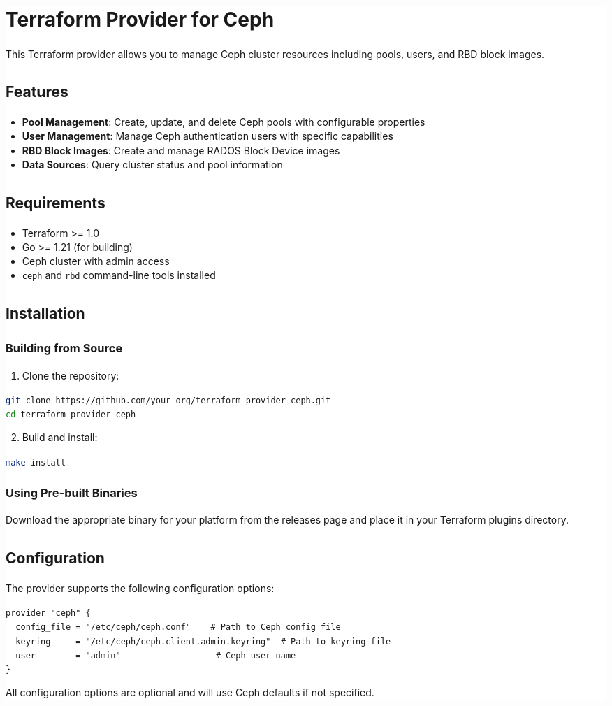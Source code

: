 # Terraform Provider for Ceph

This Terraform provider allows you to manage Ceph cluster resources including pools, users, and RBD block images.

## Features

- **Pool Management**: Create, update, and delete Ceph pools with configurable properties
- **User Management**: Manage Ceph authentication users with specific capabilities
- **RBD Block Images**: Create and manage RADOS Block Device images
- **Data Sources**: Query cluster status and pool information

## Requirements

- Terraform >= 1.0
- Go >= 1.21 (for building)
- Ceph cluster with admin access
- `ceph` and `rbd` command-line tools installed

## Installation

### Building from Source

1. Clone the repository:
```bash
git clone https://github.com/your-org/terraform-provider-ceph.git
cd terraform-provider-ceph
```

2. Build and install:
```bash
make install
```

### Using Pre-built Binaries

Download the appropriate binary for your platform from the releases page and place it in your Terraform plugins directory.

## Configuration

The provider supports the following configuration options:

```hcl
provider "ceph" {
  config_file = "/etc/ceph/ceph.conf"    # Path to Ceph config file
  keyring     = "/etc/ceph/ceph.client.admin.keyring"  # Path to keyring file
  user        = "admin"                   # Ceph user name
}
```

All configuration options are optional and will use Ceph defaults if not specified.
